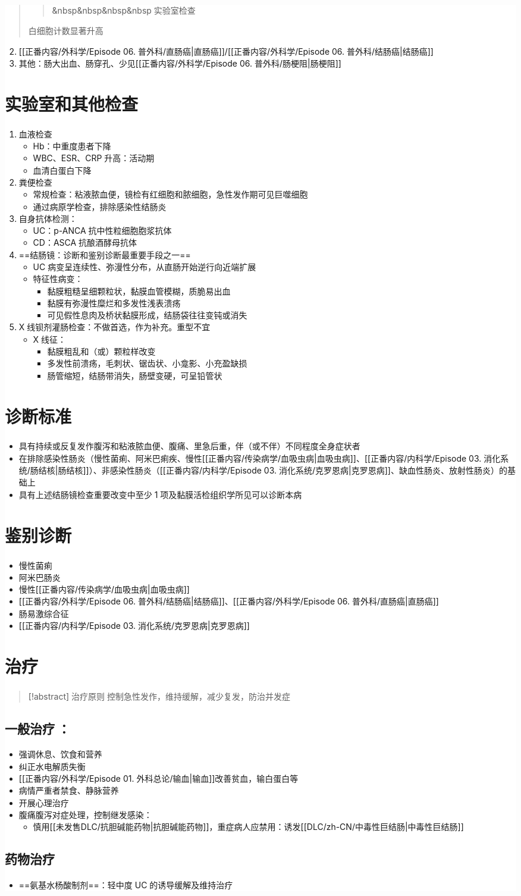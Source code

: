 >>&nbsp&nbsp&nbsp&nbsp 实验室检查
>
>白细胞计数显著升高


</div></div>

2. [[正番内容/外科学/Episode 06. 普外科/直肠癌\|直肠癌]]/[[正番内容/外科学/Episode 06. 普外科/结肠癌\|结肠癌]]
3. 其他：肠大出血、肠穿孔、少见[[正番内容/外科学/Episode 06. 普外科/肠梗阻\|肠梗阻]]
# 实验室和其他检查
1. 血液检查
	+ Hb：中重度患者下降
	+ WBC、ESR、CRP 升高：活动期
	+ 血清白蛋白下降
2. 粪便检查
	+ 常规检查：粘液脓血便，镜检有红细胞和脓细胞，急性发作期可见巨噬细胞
	+ 通过病原学检查，排除感染性结肠炎
3. 自身抗体检测：
	+ UC：p-ANCA 抗中性粒细胞胞浆抗体
	+ CD：ASCA 抗酿酒酵母抗体
4. ==结肠镜：诊断和鉴别诊断最重要手段之一==
	+ UC 病变呈连续性、弥漫性分布，从直肠开始逆行向近端扩展
	+ 特征性病变：
		+ 黏膜粗糙呈细颗粒状，黏膜血管模糊，质脆易出血
		+ 黏膜有弥漫性糜烂和多发性浅表溃疡
		+ 可见假性息肉及桥状黏膜形成，结肠袋往往变钝或消失
5. X 线钡剂灌肠检查：不做首选，作为补充。重型不宜
	+ X 线征：
		+ 黏膜粗乱和（或）颗粒样改变
		+ 多发性前溃疡，毛刺状、锯齿状、小龛影、小充盈缺损
		+ 肠管缩短，结肠带消失，肠壁变硬，可呈铅管状
# 诊断标准
+ 具有持续或反复发作腹泻和粘液脓血便、腹痛、里急后重，伴（或不伴）不同程度全身症状者
+ 在排除感染性肠炎（慢性菌痢、阿米巴痢疾、慢性[[正番内容/传染病学/血吸虫病\|血吸虫病]]、[[正番内容/内科学/Episode 03. 消化系统/肠结核\|肠结核]]）、非感染性肠炎（[[正番内容/内科学/Episode 03. 消化系统/克罗恩病\|克罗恩病]]、缺血性肠炎、放射性肠炎）的基础上
+ 具有上述结肠镜检查重要改变中至少 1 项及黏膜活检组织学所见可以诊断本病
# 鉴别诊断
+ 慢性菌痢
+ 阿米巴肠炎
+ 慢性[[正番内容/传染病学/血吸虫病\|血吸虫病]]
+ [[正番内容/外科学/Episode 06. 普外科/结肠癌\|结肠癌]]、[[正番内容/外科学/Episode 06. 普外科/直肠癌\|直肠癌]]
+ 肠易激综合征
+ [[正番内容/内科学/Episode 03. 消化系统/克罗恩病\|克罗恩病]]
# 治疗
>[!abstract] 治疗原则
>控制急性发作，维持缓解，减少复发，防治并发症
## 一般治疗 ：
+ 强调休息、饮食和营养
+ 纠正水电解质失衡
+ [[正番内容/外科学/Episode 01. 外科总论/输血\|输血]]改善贫血，输白蛋白等
+ 病情严重者禁食、静脉营养
+ 开展心理治疗
+ 腹痛腹泻对症处理，控制继发感染：
	+ 慎用[[未发售DLC/抗胆碱能药物\|抗胆碱能药物]]，重症病人应禁用：诱发[[DLC/zh-CN/中毒性巨结肠\|中毒性巨结肠]]
## 药物治疗
+ ==氨基水杨酸制剂==：轻中度 UC 的诱导缓解及维持治疗